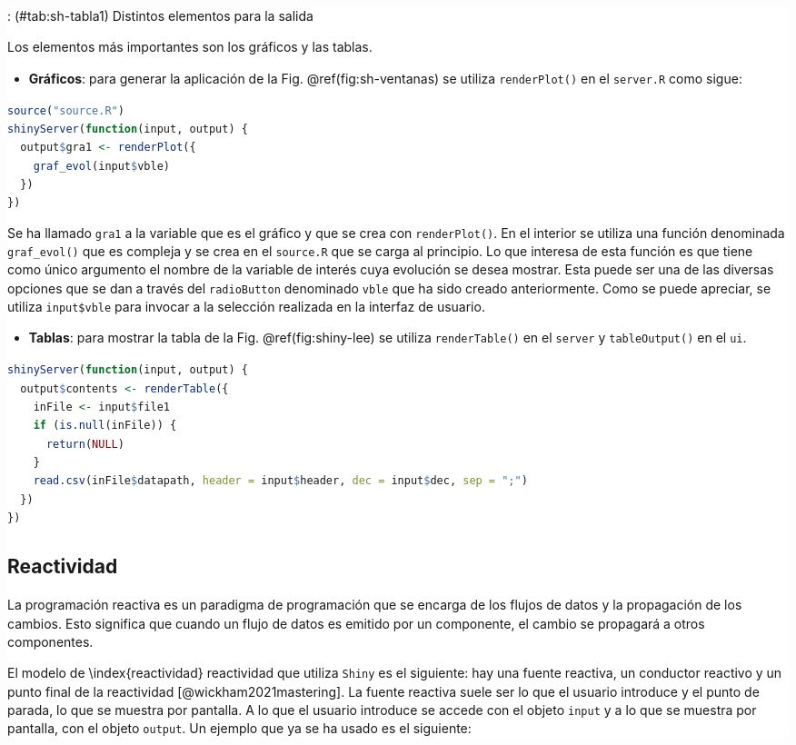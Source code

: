 
: (#tab:sh-tabla1) Distintos elementos para la salida




Los elementos más importantes son los gráficos y las tablas.

- **Gráficos**: para generar la aplicación de la Fig. \@ref(fig:sh-ventanas) se utiliza `renderPlot()` en el `server.R` como sigue:


```r
source("source.R")
shinyServer(function(input, output) {
  output$gra1 <- renderPlot({
    graf_evol(input$vble)
  })
})
```

Se ha llamado `gra1` a la variable que es el gráfico y que se crea con `renderPlot()`. En el interior se utiliza una función denominada `graf_evol()` que es compleja y se crea en el `source.R` que se carga al principio. Lo que interesa de esta función es que tiene como único argumento el nombre de la variable de interés cuya evolución se desea mostrar. Esta puede ser una de las diversas opciones que se dan a través del `radioButton` denominado `vble` que ha sido creado anteriormente. Como se puede apreciar, se utiliza `input$vble` para invocar a la selección realizada en la interfaz de usuario.

- **Tablas**: para mostrar la tabla de la Fig. \@ref(fig:shiny-lee) se utiliza `renderTable()` en el `server` y `tableOutput()` en el `ui`.


```r
shinyServer(function(input, output) {
  output$contents <- renderTable({
    inFile <- input$file1
    if (is.null(inFile)) {
      return(NULL)
    }
    read.csv(inFile$datapath, header = input$header, dec = input$dec, sep = ";")
  })
})
```



## Reactividad

La programación reactiva es un paradigma de programación que se encarga de los flujos de datos y la propagación de los cambios. Esto significa que cuando un flujo de datos es emitido por un componente, el cambio se propagará a otros componentes.

El modelo de \index{reactividad} reactividad que utiliza `Shiny` es el siguiente: hay una fuente reactiva, un conductor reactivo y un punto final de la reactividad [@wickham2021mastering].
La fuente reactiva suele ser lo que el usuario introduce y el punto de parada, lo que  se muestra por pantalla. A lo que el usuario introduce se accede con el objeto `input` y a lo que se muestra por pantalla, con el objeto `output`.
Un ejemplo que ya se ha usado es el siguiente:


[^Note-shiny-1]: Los *widgets* son pequeñas aplicaciones cuyo objetivo es proporcionar información visual y facilitar el acceso a las funciones que se utilizan de forma frecuente.